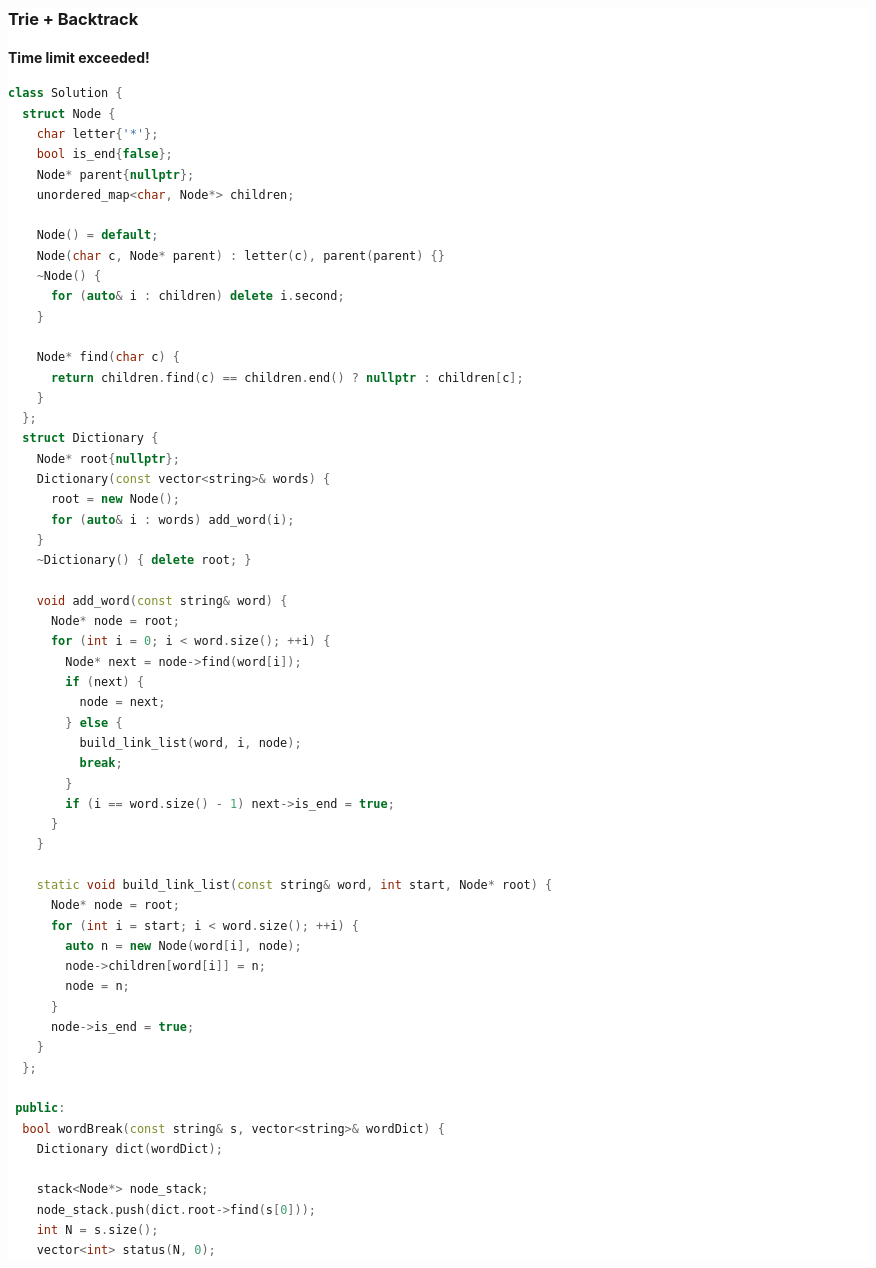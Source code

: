 ### Trie + Backtrack

__Time limit exceeded!__

```c++
class Solution {
  struct Node {
    char letter{'*'};
    bool is_end{false};
    Node* parent{nullptr};
    unordered_map<char, Node*> children;

    Node() = default;
    Node(char c, Node* parent) : letter(c), parent(parent) {}
    ~Node() {
      for (auto& i : children) delete i.second;
    }

    Node* find(char c) {
      return children.find(c) == children.end() ? nullptr : children[c];
    }
  };
  struct Dictionary {
    Node* root{nullptr};
    Dictionary(const vector<string>& words) {
      root = new Node();
      for (auto& i : words) add_word(i);
    }
    ~Dictionary() { delete root; }

    void add_word(const string& word) {
      Node* node = root;
      for (int i = 0; i < word.size(); ++i) {
        Node* next = node->find(word[i]);
        if (next) {
          node = next;
        } else {
          build_link_list(word, i, node);
          break;
        }
        if (i == word.size() - 1) next->is_end = true;
      }
    }

    static void build_link_list(const string& word, int start, Node* root) {
      Node* node = root;
      for (int i = start; i < word.size(); ++i) {
        auto n = new Node(word[i], node);
        node->children[word[i]] = n;
        node = n;
      }
      node->is_end = true;
    }
  };

 public:
  bool wordBreak(const string& s, vector<string>& wordDict) {
    Dictionary dict(wordDict);

    stack<Node*> node_stack;
    node_stack.push(dict.root->find(s[0]));
    int N = s.size();
    vector<int> status(N, 0);

```